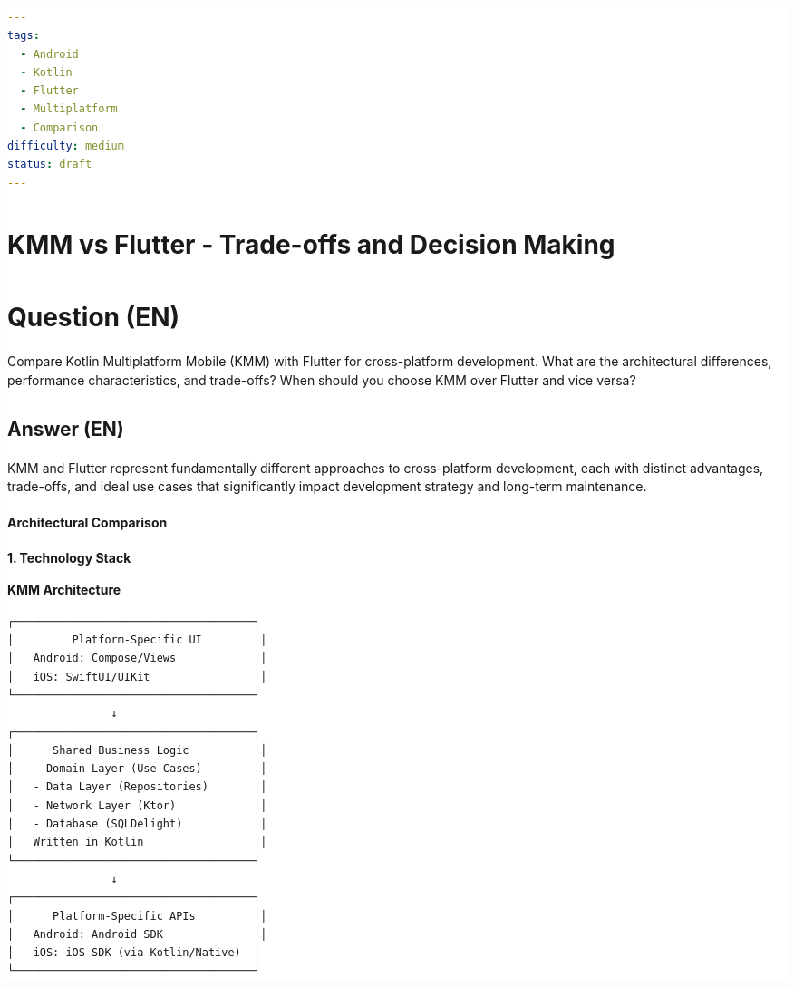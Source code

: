 ```yaml
---
tags:
  - Android
  - Kotlin
  - Flutter
  - Multiplatform
  - Comparison
difficulty: medium
status: draft
---
```


# KMM vs Flutter - Trade-offs and Decision Making

# Question (EN)
> 
Compare Kotlin Multiplatform Mobile (KMM) with Flutter for cross-platform development. What are the architectural differences, performance characteristics, and trade-offs? When should you choose KMM over Flutter and vice versa?

## Answer (EN)
KMM and Flutter represent fundamentally different approaches to cross-platform development, each with distinct advantages, trade-offs, and ideal use cases that significantly impact development strategy and long-term maintenance.

#### Architectural Comparison

**1. Technology Stack**

**KMM Architecture**
```
┌─────────────────────────────────────┐
│         Platform-Specific UI         │
│   Android: Compose/Views             │
│   iOS: SwiftUI/UIKit                 │
└─────────────────────────────────────┘
                ↓
┌─────────────────────────────────────┐
│      Shared Business Logic           │
│   - Domain Layer (Use Cases)         │
│   - Data Layer (Repositories)        │
│   - Network Layer (Ktor)             │
│   - Database (SQLDelight)            │
│   Written in Kotlin                  │
└─────────────────────────────────────┘
                ↓
┌─────────────────────────────────────┐
│      Platform-Specific APIs          │
│   Android: Android SDK               │
│   iOS: iOS SDK (via Kotlin/Native)  │
└─────────────────────────────────────┘
```

